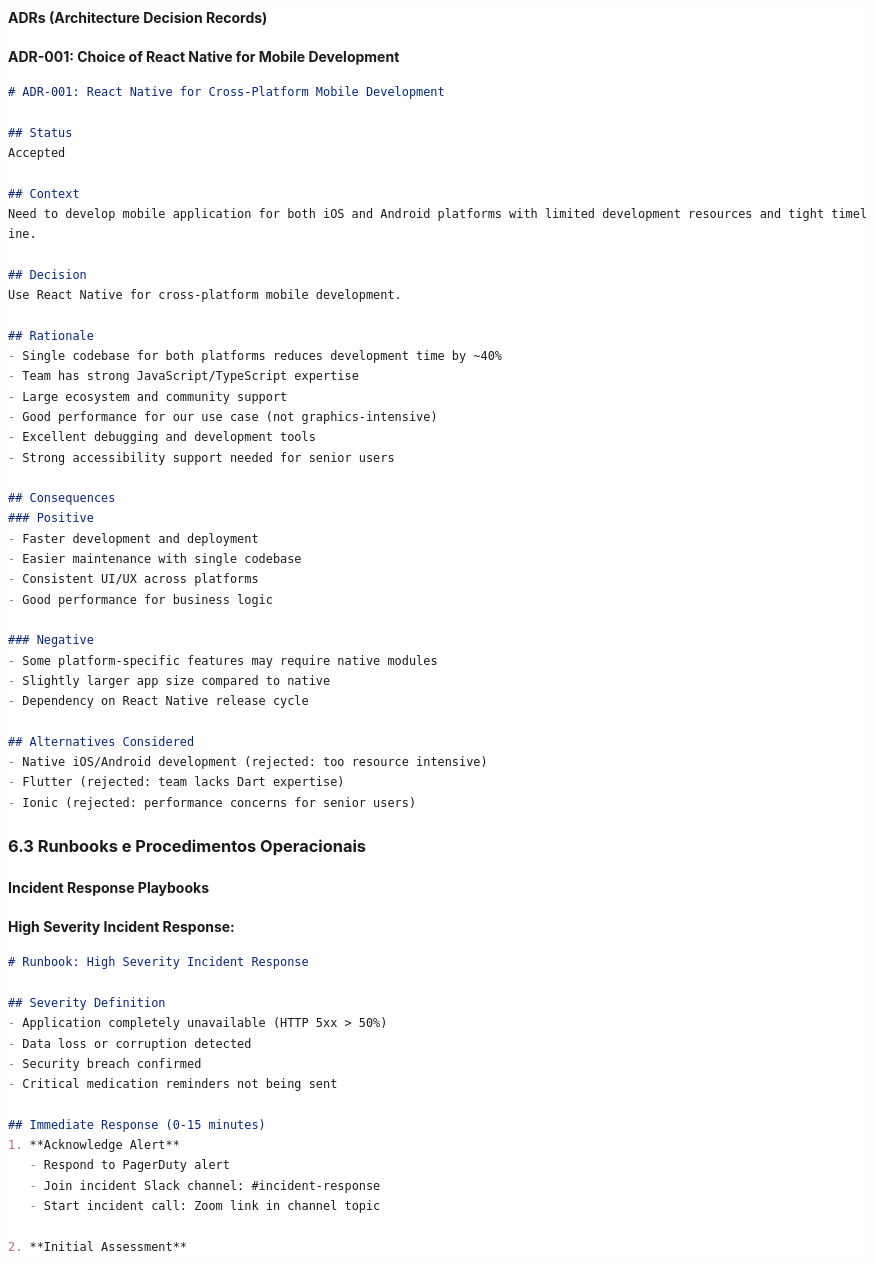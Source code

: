 #### ADRs (Architecture Decision Records)

**ADR-001: Choice of React Native for Mobile Development**

```markdown
# ADR-001: React Native for Cross-Platform Mobile Development

## Status
Accepted

## Context
Need to develop mobile application for both iOS and Android platforms with limited development resources and tight timeline.

## Decision
Use React Native for cross-platform mobile development.

## Rationale
- Single codebase for both platforms reduces development time by ~40%
- Team has strong JavaScript/TypeScript expertise
- Large ecosystem and community support
- Good performance for our use case (not graphics-intensive)
- Excellent debugging and development tools
- Strong accessibility support needed for senior users

## Consequences
### Positive
- Faster development and deployment
- Easier maintenance with single codebase
- Consistent UI/UX across platforms
- Good performance for business logic

### Negative
- Some platform-specific features may require native modules
- Slightly larger app size compared to native
- Dependency on React Native release cycle

## Alternatives Considered
- Native iOS/Android development (rejected: too resource intensive)
- Flutter (rejected: team lacks Dart expertise)
- Ionic (rejected: performance concerns for senior users)
```

### 6.3 Runbooks e Procedimentos Operacionais

#### Incident Response Playbooks

**High Severity Incident Response:**

```markdown
# Runbook: High Severity Incident Response

## Severity Definition
- Application completely unavailable (HTTP 5xx > 50%)
- Data loss or corruption detected
- Security breach confirmed
- Critical medication reminders not being sent

## Immediate Response (0-15 minutes)
1. **Acknowledge Alert**
   - Respond to PagerDuty alert
   - Join incident Slack channel: #incident-response
   - Start incident call: Zoom link in channel topic

2. **Initial Assessment**
```